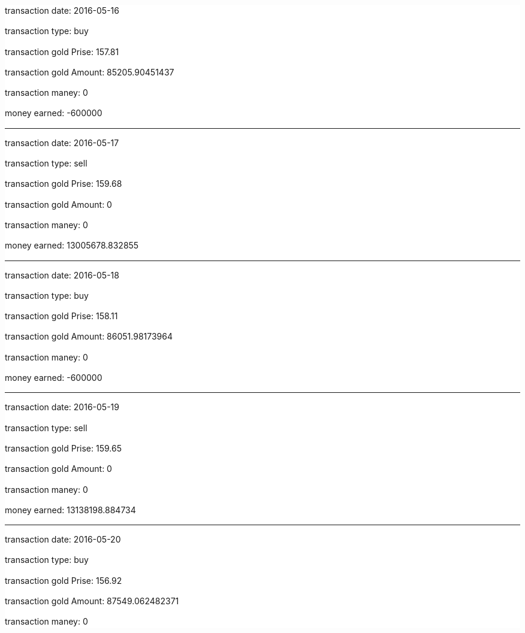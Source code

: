 transaction date: 2016-05-16

transaction type: buy

transaction gold Prise: 157.81

transaction gold Amount: 85205.90451437

transaction maney: 0

money earned: -600000

------------------------------------

transaction date: 2016-05-17

transaction type: sell

transaction gold Prise: 159.68

transaction gold Amount: 0

transaction maney: 0

money earned: 13005678.832855

------------------------------------

transaction date: 2016-05-18

transaction type: buy

transaction gold Prise: 158.11

transaction gold Amount: 86051.98173964

transaction maney: 0

money earned: -600000

------------------------------------

transaction date: 2016-05-19

transaction type: sell

transaction gold Prise: 159.65

transaction gold Amount: 0

transaction maney: 0

money earned: 13138198.884734

------------------------------------

transaction date: 2016-05-20

transaction type: buy

transaction gold Prise: 156.92

transaction gold Amount: 87549.062482371

transaction maney: 0
